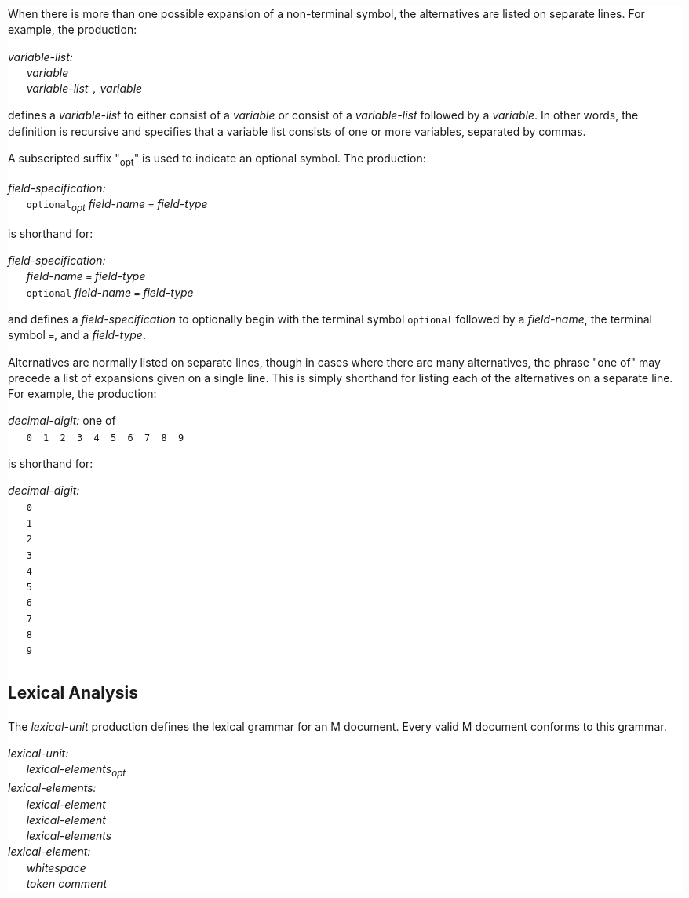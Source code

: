 When there is more than one possible expansion of a non-terminal symbol, the alternatives are listed on separate lines. For example, the production:

_variable-list:<br/>
&nbsp;&nbsp;&nbsp;&nbsp;&nbsp;&nbsp;variable<br/>
&nbsp;&nbsp;&nbsp;&nbsp;&nbsp;&nbsp;variable-list_ `,` _variable_


defines a _variable-list_ to either consist of a _variable_ or consist of a _variable-list_ followed by a _variable_. In other words, the definition is recursive and specifies that a variable list consists of one or more variables, separated by commas.

A subscripted suffix "<sub>opt</sub>" is used to indicate an optional symbol. The production:

_field-specification:_<br/>
&nbsp;&nbsp;&nbsp;&nbsp;&nbsp;&nbsp;`optional`_<sub>opt</sub> field-name_ `=` _field-type_

is shorthand for:

_field-specification:<br/>
&nbsp;&nbsp;&nbsp;&nbsp;&nbsp;&nbsp;field-name_ `=` _field-type_<br/>
&nbsp;&nbsp;&nbsp;&nbsp;&nbsp;&nbsp;`optional` _field-name_ `=` _field-type_

and defines a _field-specification_ to optionally begin with the terminal symbol `optional` followed by a _field-name_, the terminal symbol `=`, and a _field-type_.

Alternatives are normally listed on separate lines, though in cases where there are many alternatives, the phrase "one of" may precede a list of expansions given on a single line. This is simply shorthand for listing each of the alternatives on a separate line. For example, the production:

_decimal-digit:_  one of<br/> 
&nbsp;&nbsp;&nbsp;&nbsp;&nbsp;&nbsp;`0  1  2  3  4  5  6  7  8  9`

is shorthand for:

_decimal-digit:_ <br/>
&nbsp;&nbsp;&nbsp;&nbsp;&nbsp;&nbsp;`0`<br/>
&nbsp;&nbsp;&nbsp;&nbsp;&nbsp;&nbsp;`1`<br/>
&nbsp;&nbsp;&nbsp;&nbsp;&nbsp;&nbsp;`2`<br/>
&nbsp;&nbsp;&nbsp;&nbsp;&nbsp;&nbsp;`3`<br/>
&nbsp;&nbsp;&nbsp;&nbsp;&nbsp;&nbsp;`4`<br/>
&nbsp;&nbsp;&nbsp;&nbsp;&nbsp;&nbsp;`5`<br/>
&nbsp;&nbsp;&nbsp;&nbsp;&nbsp;&nbsp;`6`<br/>
&nbsp;&nbsp;&nbsp;&nbsp;&nbsp;&nbsp;`7`<br/>
&nbsp;&nbsp;&nbsp;&nbsp;&nbsp;&nbsp;`8`<br/>
&nbsp;&nbsp;&nbsp;&nbsp;&nbsp;&nbsp;`9`<br/>

## Lexical Analysis

The _lexical-unit_ production defines the lexical grammar for an M document. Every valid M document conforms to this grammar.

_lexical-unit:<br/>
&nbsp;&nbsp;&nbsp;&nbsp;&nbsp;&nbsp;lexical-elements<sub>opt</sub><br/>
lexical-elements:<br/>
&nbsp;&nbsp;&nbsp;&nbsp;&nbsp;&nbsp;lexical-element<br/>
&nbsp;&nbsp;&nbsp;&nbsp;&nbsp;&nbsp;lexical-element<br/>
&nbsp;&nbsp;&nbsp;&nbsp;&nbsp;&nbsp;lexical-elements<br/> 
lexical-element:<br/>
&nbsp;&nbsp;&nbsp;&nbsp;&nbsp;&nbsp;whitespace<br/>
&nbsp;&nbsp;&nbsp;&nbsp;&nbsp;&nbsp;token comment_
